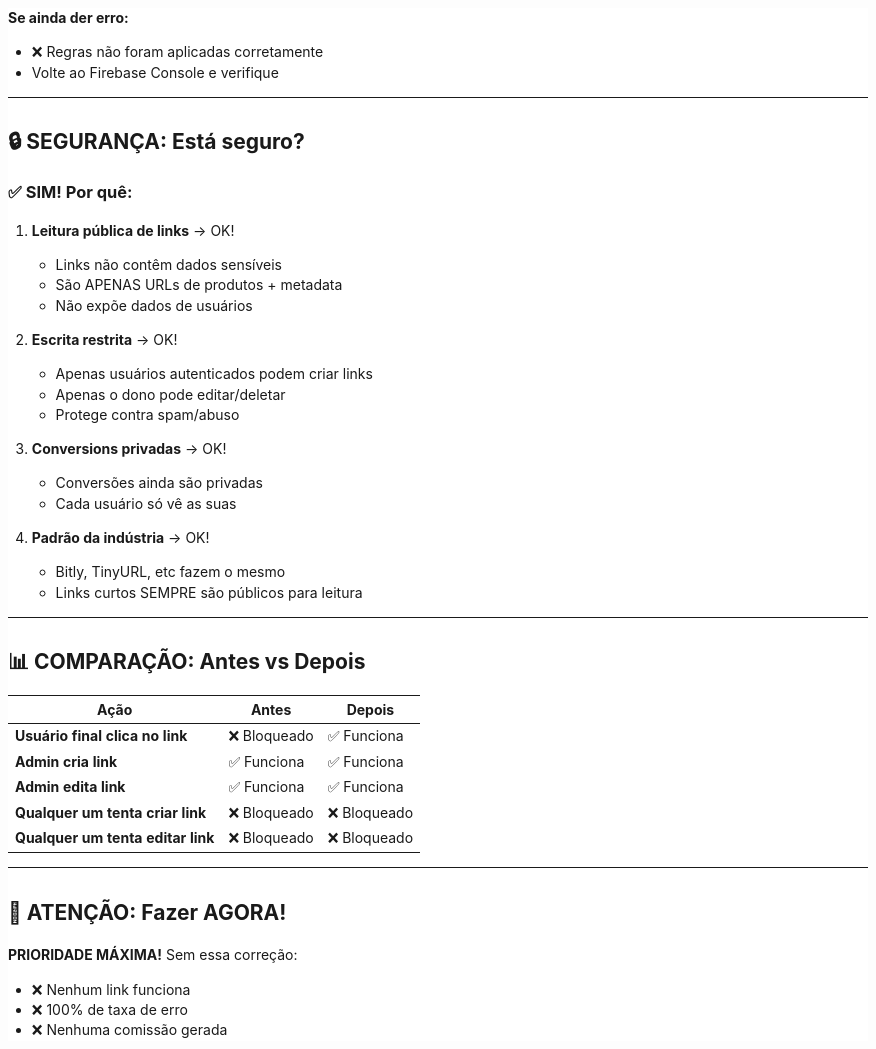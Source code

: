**Se ainda der erro:**
- ❌ Regras não foram aplicadas corretamente
- Volte ao Firebase Console e verifique

---

## 🔒 SEGURANÇA: Está seguro?

### ✅ **SIM! Por quê:**

1. **Leitura pública de links** → OK!
   - Links não contêm dados sensíveis
   - São APENAS URLs de produtos + metadata
   - Não expõe dados de usuários

2. **Escrita restrita** → OK!
   - Apenas usuários autenticados podem criar links
   - Apenas o dono pode editar/deletar
   - Protege contra spam/abuso

3. **Conversions privadas** → OK!
   - Conversões ainda são privadas
   - Cada usuário só vê as suas

4. **Padrão da indústria** → OK!
   - Bitly, TinyURL, etc fazem o mesmo
   - Links curtos SEMPRE são públicos para leitura

---

## 📊 COMPARAÇÃO: Antes vs Depois

| Ação | Antes | Depois |
|------|-------|--------|
| **Usuário final clica no link** | ❌ Bloqueado | ✅ Funciona |
| **Admin cria link** | ✅ Funciona | ✅ Funciona |
| **Admin edita link** | ✅ Funciona | ✅ Funciona |
| **Qualquer um tenta criar link** | ❌ Bloqueado | ❌ Bloqueado |
| **Qualquer um tenta editar link** | ❌ Bloqueado | ❌ Bloqueado |

---

## 🚨 ATENÇÃO: Fazer AGORA!

**PRIORIDADE MÁXIMA!** Sem essa correção:
- ❌ Nenhum link funciona
- ❌ 100% de taxa de erro
- ❌ Nenhuma comissão gerada
